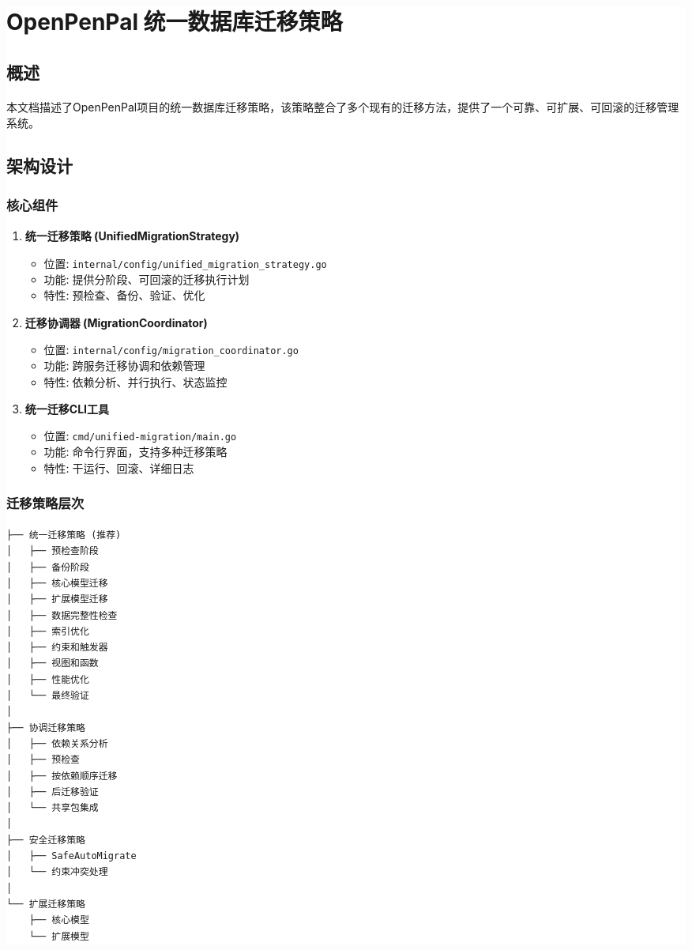 # OpenPenPal 统一数据库迁移策略

## 概述

本文档描述了OpenPenPal项目的统一数据库迁移策略，该策略整合了多个现有的迁移方法，提供了一个可靠、可扩展、可回滚的迁移管理系统。

## 架构设计

### 核心组件

1. **统一迁移策略 (UnifiedMigrationStrategy)**
   - 位置: `internal/config/unified_migration_strategy.go`
   - 功能: 提供分阶段、可回滚的迁移执行计划
   - 特性: 预检查、备份、验证、优化

2. **迁移协调器 (MigrationCoordinator)**
   - 位置: `internal/config/migration_coordinator.go`
   - 功能: 跨服务迁移协调和依赖管理
   - 特性: 依赖分析、并行执行、状态监控

3. **统一迁移CLI工具**
   - 位置: `cmd/unified-migration/main.go`
   - 功能: 命令行界面，支持多种迁移策略
   - 特性: 干运行、回滚、详细日志

### 迁移策略层次

```
├── 统一迁移策略 (推荐)
│   ├── 预检查阶段
│   ├── 备份阶段
│   ├── 核心模型迁移
│   ├── 扩展模型迁移
│   ├── 数据完整性检查
│   ├── 索引优化
│   ├── 约束和触发器
│   ├── 视图和函数
│   ├── 性能优化
│   └── 最终验证
│
├── 协调迁移策略
│   ├── 依赖关系分析
│   ├── 预检查
│   ├── 按依赖顺序迁移
│   ├── 后迁移验证
│   └── 共享包集成
│
├── 安全迁移策略
│   ├── SafeAutoMigrate
│   └── 约束冲突处理
│
└── 扩展迁移策略
    ├── 核心模型
    └── 扩展模型
```
